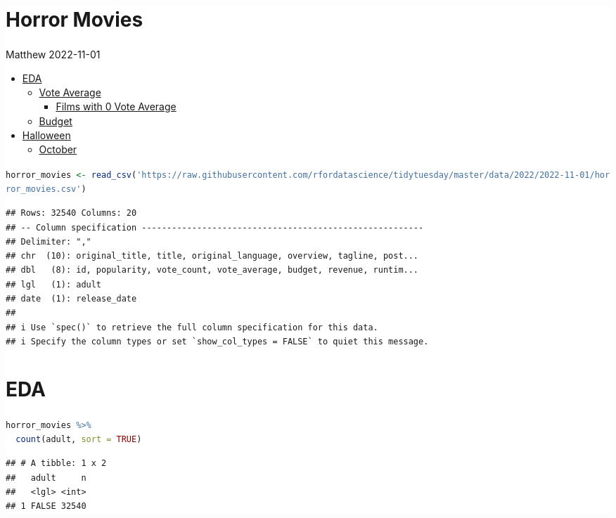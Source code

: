 Horror Movies
================
Matthew
2022-11-01

-   <a href="#eda" id="toc-eda">EDA</a>
    -   <a href="#vote-average" id="toc-vote-average">Vote Average</a>
        -   <a href="#films-with-0-vote-average"
            id="toc-films-with-0-vote-average">Films with 0 Vote Average</a>
    -   <a href="#budget" id="toc-budget">Budget</a>
-   <a href="#halloween" id="toc-halloween">Halloween</a>
    -   <a href="#october" id="toc-october">October</a>

``` r
horror_movies <- read_csv('https://raw.githubusercontent.com/rfordatascience/tidytuesday/master/data/2022/2022-11-01/horror_movies.csv')
```

    ## Rows: 32540 Columns: 20
    ## -- Column specification --------------------------------------------------------
    ## Delimiter: ","
    ## chr  (10): original_title, title, original_language, overview, tagline, post...
    ## dbl   (8): id, popularity, vote_count, vote_average, budget, revenue, runtim...
    ## lgl   (1): adult
    ## date  (1): release_date
    ## 
    ## i Use `spec()` to retrieve the full column specification for this data.
    ## i Specify the column types or set `show_col_types = FALSE` to quiet this message.

# EDA

``` r
horror_movies %>% 
  count(adult, sort = TRUE)
```

    ## # A tibble: 1 x 2
    ##   adult     n
    ##   <lgl> <int>
    ## 1 FALSE 32540
